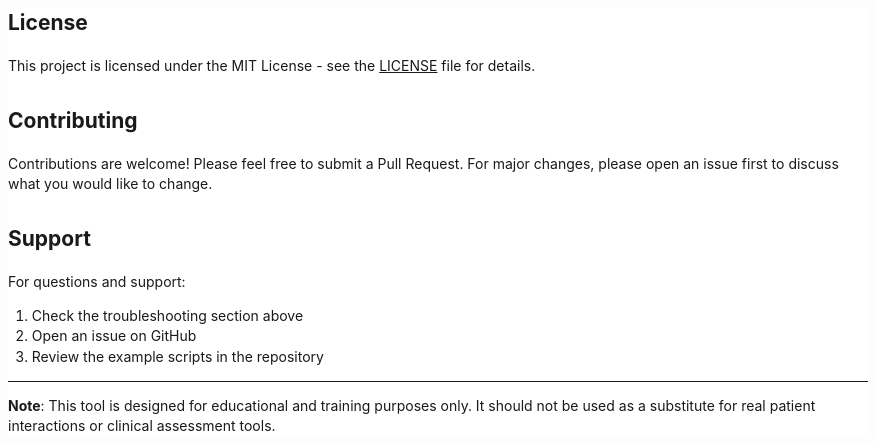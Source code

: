 ## License

This project is licensed under the MIT License - see the [LICENSE](LICENSE) file for details.

## Contributing

Contributions are welcome! Please feel free to submit a Pull Request. For major changes, please open an issue first to discuss what you would like to change.

## Support

For questions and support:

1. Check the troubleshooting section above
2. Open an issue on GitHub
3. Review the example scripts in the repository

---

**Note**: This tool is designed for educational and training purposes only. It should not be used as a substitute for real patient interactions or clinical assessment tools.
